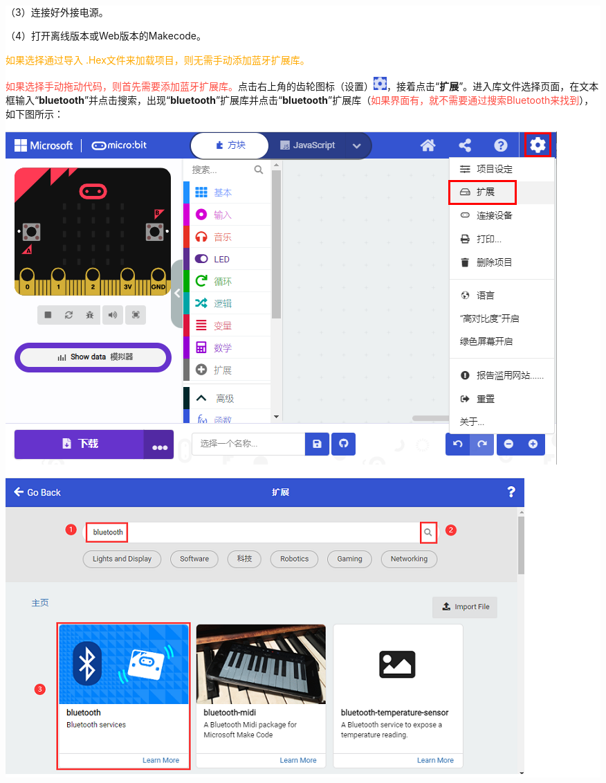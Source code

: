 （3）连接好外接电源。

（4）打开离线版本或Web版本的Makecode。 

<span style="color: rgb(255, 169, 0);"> 如果选择通过导入 .Hex文件来加载项目，则无需手动添加蓝牙扩展库。</span>

<span style="color: rgb(255, 76, 65);">如果选择手动拖动代码，则首先需要添加蓝牙扩展库。</span>点击右上角的齿轮图标（设置）![Img](./media/img-20230324110032.png)，接着点击“**扩展**”。进入库文件选择页面，在文本框输入“**bluetooth**”并点击搜索，出现“**bluetooth**”扩展库并点击“**bluetooth**”扩展库（<span style="color: rgb(255, 76, 65);">如果界面有，就不需要通过搜索Bluetooth来找到</span>），如下图所示：

![Img](./media/img-20230327120628.png)

![Img](./media/img-20230327120744.png)
